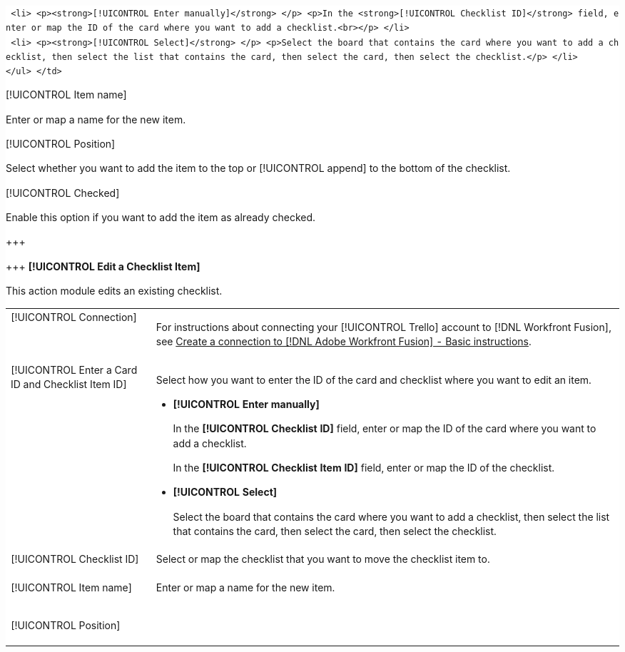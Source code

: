      <li> <p><strong>[!UICONTROL Enter manually]</strong> </p> <p>In the <strong>[!UICONTROL Checklist ID]</strong> field, enter or map the ID of the card where you want to add a checklist.<br></p> </li> 
     <li> <p><strong>[!UICONTROL Select]</strong> </p> <p>Select the board that contains the card where you want to add a checklist, then select the list that contains the card, then select the card, then select the checklist.</p> </li> 
    </ul> </td> 
  </tr> 
  <tr> 
   <td role="rowheader"> <p>[!UICONTROL Item name]</p> </td> 
   <td> <p>Enter or map a name for the new item.</p> </td> 
  </tr> 
  <tr> 
   <td role="rowheader"> <p>[!UICONTROL Position]</p> </td> 
   <td> <p>Select whether you want to add the item to the top or [!UICONTROL append] to the bottom of the checklist.</p> </td> 
  </tr> 
  <tr> 
   <td role="rowheader"> <p>[!UICONTROL Checked]</p> </td> 
   <td> <p>Enable this option if you want to add the item as already checked.</p> </td> 
  </tr> 
 </tbody> 
</table>

+++

+++ **[!UICONTROL Edit a Checklist Item]**

This action module edits an existing checklist.

<table style="table-layout:auto"> 
 <col> 
 <col> 
 <tbody> 
  <tr> 
   <td role="rowheader">[!UICONTROL Connection] </td> 
   <td> <p>For instructions about connecting your [!UICONTROL Trello] account to [!DNL Workfront Fusion], see <a href="/help/workfront-fusion/create-scenarios/connect-to-apps/connect-to-fusion-general.md" class="MCXref xref" data-mc-variable-override="">Create a connection to [!DNL Adobe Workfront Fusion] - Basic instructions</a>.</p> </td> 
  </tr> 
  <tr> 
   <td role="rowheader">[!UICONTROL Enter a Card ID and Checklist Item ID]</td> 
   <td> <p> Select how you want to enter the ID of the card and checklist where you want to edit an item.</p> 
    <ul> 
     <li> <p><strong>[!UICONTROL Enter manually]</strong> </p> <p>In the <strong>[!UICONTROL Checklist ID]</strong> field, enter or map the ID of the card where you want to add a checklist.</p> <p>In the <strong>[!UICONTROL Checklist Item ID]</strong> field, enter or map the ID of the checklist.</p> </li> 
     <li> <p><strong>[!UICONTROL Select]</strong> </p> <p>Select the board that contains the card where you want to add a checklist, then select the list that contains the card, then select the card, then select the checklist.</p> </li> 
    </ul> </td> 
  </tr> 
  <tr> 
   <td role="rowheader">[!UICONTROL Checklist ID]</td> 
   <td>Select or map the checklist that you want to move the checklist item to.</td> 
  </tr> 
  <tr> 
   <td role="rowheader"> <p>[!UICONTROL Item name]</p> </td> 
   <td> <p>Enter or map a name for the new item.</p> </td> 
  </tr> 
  <tr> 
   <td role="rowheader"> <p>[!UICONTROL Position]</p> </td> 